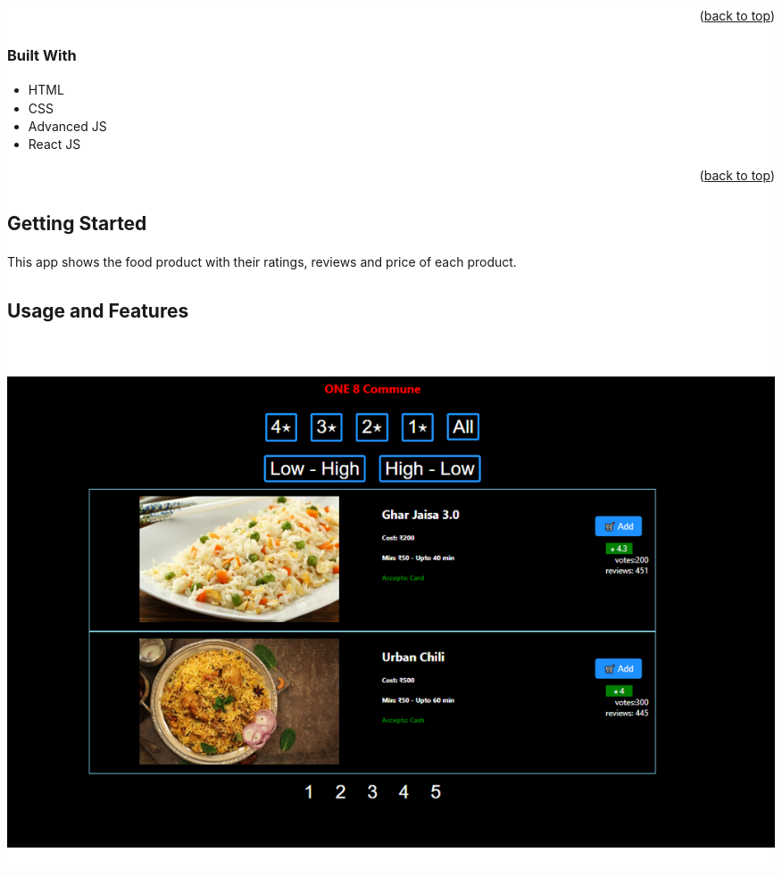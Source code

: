 </a>

<p align="right">(<a href="#top">back to top</a>)</p>

### Built With

- HTML
- CSS
- Advanced JS
- React JS


<p align="right">(<a href="#top">back to top</a>)</p>



## Getting Started

This app shows the food product with their ratings, reviews and price of each product.





## Usage and Features


 
<br/>
<br/>
<img src="https://github.com/iamphenomenal2822/Commune-restro/blob/main/Screenshot%202022-04-29%20024630.png" alt="Search-Results" width="1000">
<br/>
<br/>